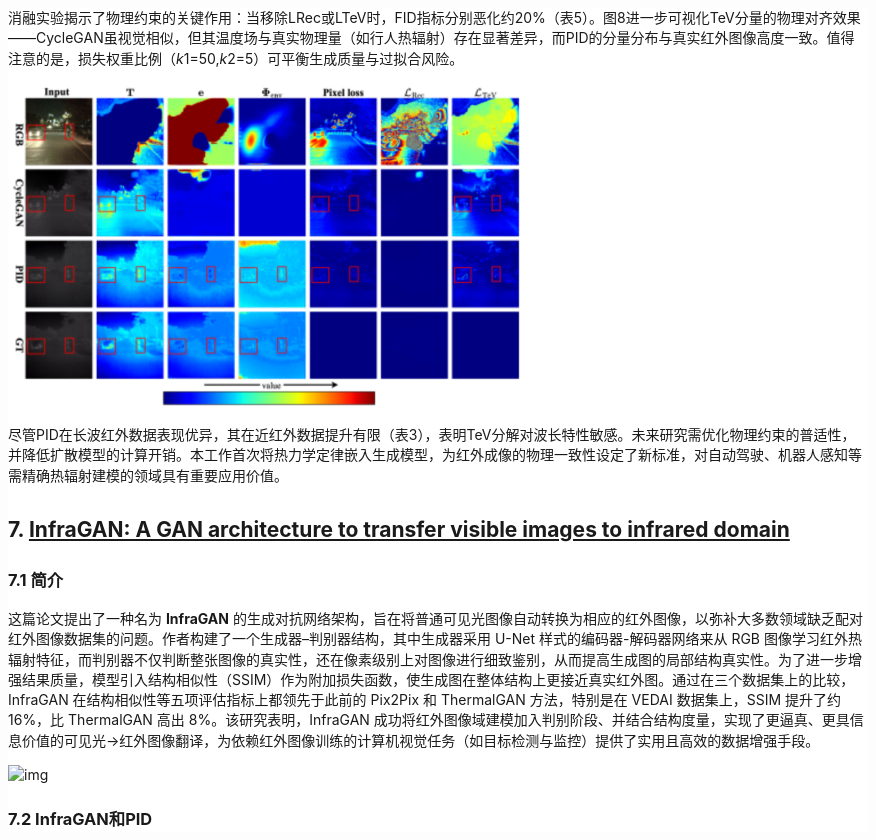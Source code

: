 消融实验揭示了物理约束的关键作用：当移除LRec或LTeV时，FID指标分别恶化约20%（表5）。图8进一步可视化TeV分量的物理对齐效果——CycleGAN虽视觉相似，但其温度场与真实物理量（如行人热辐射）存在显著差异，而PID的分量分布与真实红外图像高度一致。值得注意的是，损失权重比例（*k*1=50,*k*2=5）可平衡生成质量与过拟合风险。

<img src="./MTIR A Metamorphic Testing Framework for Infrared Object Detection Systems/image-20250708212617570.png" alt="image-20250708212617570" style="zoom: 50%;" />

尽管PID在长波红外数据表现优异，其在近红外数据提升有限（表3），表明TeV分解对波长特性敏感。未来研究需优化物理约束的普适性，并降低扩散模型的计算开销。本工作首次将热力学定律嵌入生成模型，为红外成像的物理一致性设定了新标准，对自动驾驶、机器人感知等需精确热辐射建模的领域具有重要应用价值。

## 7. [InfraGAN: A GAN architecture to transfer visible images to infrared domain](https://www.sciencedirect.com/science/article/pii/S0167865522000332#sec0008)

###  7.1 简介

这篇论文提出了一种名为 **InfraGAN** 的生成对抗网络架构，旨在将普通可见光图像自动转换为相应的红外图像，以弥补大多数领域缺乏配对红外图像数据集的问题。作者构建了一个生成器–判别器结构，其中生成器采用 U-Net 样式的编码器-解码器网络来从 RGB 图像学习红外热辐射特征，而判别器不仅判断整张图像的真实性，还在像素级别上对图像进行细致鉴别，从而提高生成图的局部结构真实性。为了进一步增强结果质量，模型引入结构相似性（SSIM）作为附加损失函数，使生成图在整体结构上更接近真实红外图。通过在三个数据集上的比较，InfraGAN 在结构相似性等五项评估指标上都领先于此前的 Pix2Pix 和 ThermalGAN 方法，特别是在 VEDAI 数据集上，SSIM 提升了约 16%，比 ThermalGAN 高出 8%。该研究表明，InfraGAN 成功将红外图像域建模加入判别阶段、并结合结构度量，实现了更逼真、更具信息价值的可见光→红外图像翻译，为依赖红外图像训练的计算机视觉任务（如目标检测与监控）提供了实用且高效的数据增强手段。

![img](https://ars.els-cdn.com/content/image/1-s2.0-S0167865522000332-gr1_lrg.jpg)

### 7.2 InfraGAN和PID
